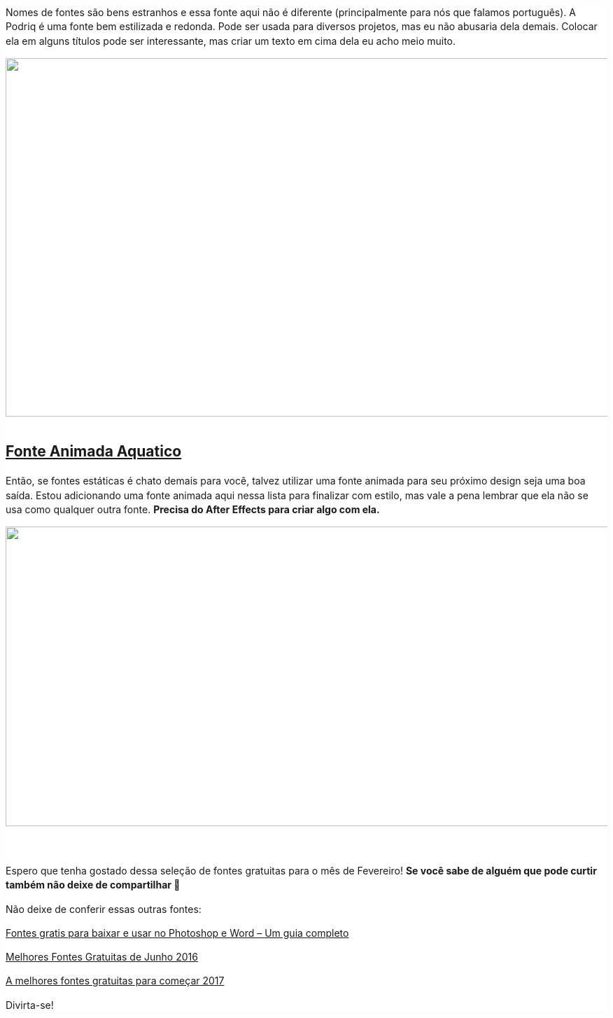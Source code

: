 Nomes de fontes são bens estranhos e essa fonte aqui não é diferente (principalmente para nós que falamos português). A Podriq é uma fonte bem estilizada e redonda. Pode ser usada para diversos projetos, mas eu não abusaria dela demais. Colocar ela em alguns títulos pode ser interessante, mas criar um texto em cima dela eu acho meio muito.

<a href="http://mattcolewilson.weebly.com/podriq.html" target="_blank"><img class=" wp-image-488 aligncenter" src="/images/uploads/2017/02/fonte_gratuita_2017_6.png" alt="" width="911" height="512" srcset="/images/uploads/2017/02/fonte_gratuita_2017_6.png 1100w, /images/uploads/2017/02/fonte_gratuita_2017_6-300x169.png 300w, /images/uploads/2017/02/fonte_gratuita_2017_6-768x431.png 768w, /images/uploads/2017/02/fonte_gratuita_2017_6-1024x575.png 1024w" sizes="(max-width: 911px) 100vw, 911px" /></a>

## [Fonte Animada Aquatico][2]

Então, se fontes estáticas é chato demais para você, talvez utilizar uma fonte animada para seu próximo design seja uma boa saída. Estou adicionando uma fonte animada aqui nessa lista para finalizar com estilo, mas vale a pena lembrar que ela não se usa como qualquer outra fonte. **Precisa do After Effects para criar algo com ela.**

<a href="http://www.dpalmermotion.com/freefont" target="_blank"><img class=" wp-image-489 aligncenter" src="/images/uploads/2017/02/fonte_gratuita_2017_fonte-animada.gif" alt="" width="933" height="428" /></a>

&nbsp;

Espero que tenha gostado dessa seleção de fontes gratuitas para o mês de Fevereiro! **Se você sabe de alguém que pode curtir também não deixe de compartilhar 🙂**

Não deixe de conferir essas outras fontes:

<a href="https://www.igluonline.com/fontes-gratis-para-baixar-e-usar-no-photoshop-e-word-um-guia-completo/" target="_blank">Fontes gratis para baixar e usar no Photoshop e Word &#8211; Um guia completo</a>

<a href="https://www.igluonline.com/melhores-fontes-gratuitas-de-junho-2016/" target="_blank">Melhores Fontes Gratuitas de Junho 2016</a>

<a href="https://www.igluonline.com/melhores-fontes-gratuitas-para-comecar-2017/" target="_blank">A melhores fontes gratuitas para começar 2017</a>

Divirta-se!

 [1]: https://www.igluonline.com/fontes-gratis-para-baixar-e-usar-no-photoshop-e-word-um-guia-completo/
 [2]: http://www.dpalmermotion.com/freefont
